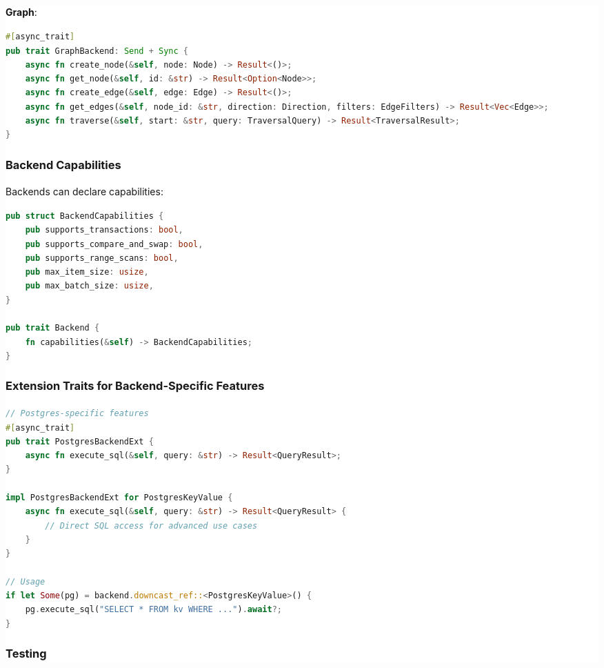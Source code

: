 **Graph**:
```rust
#[async_trait]
pub trait GraphBackend: Send + Sync {
    async fn create_node(&self, node: Node) -> Result<()>;
    async fn get_node(&self, id: &str) -> Result<Option<Node>>;
    async fn create_edge(&self, edge: Edge) -> Result<()>;
    async fn get_edges(&self, node_id: &str, direction: Direction, filters: EdgeFilters) -> Result<Vec<Edge>>;
    async fn traverse(&self, start: &str, query: TraversalQuery) -> Result<TraversalResult>;
}
```

### Backend Capabilities

Backends can declare capabilities:

```rust
pub struct BackendCapabilities {
    pub supports_transactions: bool,
    pub supports_compare_and_swap: bool,
    pub supports_range_scans: bool,
    pub max_item_size: usize,
    pub max_batch_size: usize,
}

pub trait Backend {
    fn capabilities(&self) -> BackendCapabilities;
}
```

### Extension Traits for Backend-Specific Features

```rust
// Postgres-specific features
#[async_trait]
pub trait PostgresBackendExt {
    async fn execute_sql(&self, query: &str) -> Result<QueryResult>;
}

impl PostgresBackendExt for PostgresKeyValue {
    async fn execute_sql(&self, query: &str) -> Result<QueryResult> {
        // Direct SQL access for advanced use cases
    }
}

// Usage
if let Some(pg) = backend.downcast_ref::<PostgresKeyValue>() {
    pg.execute_sql("SELECT * FROM kv WHERE ...").await?;
}
```

### Testing
